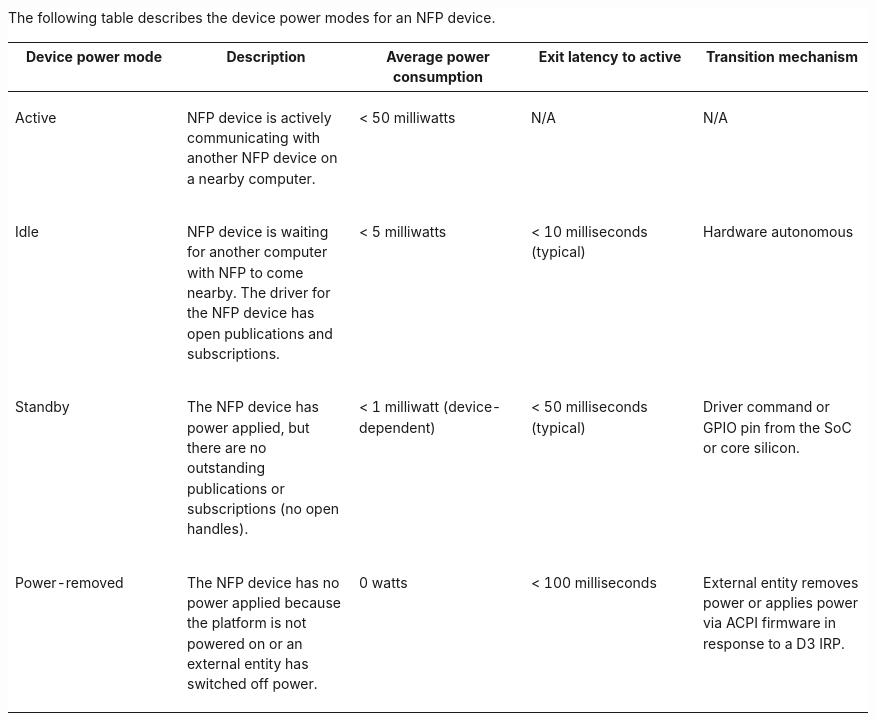 The following table describes the device power modes for an NFP device.

<table>
<colgroup>
<col width="20%" />
<col width="20%" />
<col width="20%" />
<col width="20%" />
<col width="20%" />
</colgroup>
<thead>
<tr class="header">
<th>Device power mode</th>
<th>Description</th>
<th>Average power consumption</th>
<th>Exit latency to active</th>
<th>Transition mechanism</th>
</tr>
</thead>
<tbody>
<tr class="odd">
<td><p>Active</p></td>
<td><p>NFP device is actively communicating with another NFP device on a nearby computer.</p></td>
<td><p>&lt; 50 milliwatts</p></td>
<td><p>N/A</p></td>
<td><p>N/A</p></td>
</tr>
<tr class="even">
<td><p>Idle</p></td>
<td><p>NFP device is waiting for another computer with NFP to come nearby. The driver for the NFP device has open publications and subscriptions.</p></td>
<td><p>&lt; 5 milliwatts</p></td>
<td><p>&lt; 10 milliseconds (typical)</p></td>
<td><p>Hardware autonomous</p></td>
</tr>
<tr class="odd">
<td><p>Standby</p></td>
<td><p>The NFP device has power applied, but there are no outstanding publications or subscriptions (no open handles).</p></td>
<td><p>&lt; 1 milliwatt (device-dependent)</p></td>
<td><p>&lt; 50 milliseconds (typical)</p></td>
<td><p>Driver command or GPIO pin from the SoC or core silicon.</p></td>
</tr>
<tr class="even">
<td><p>Power-removed</p></td>
<td><p>The NFP device has no power applied because the platform is not powered on or an external entity has switched off power.</p></td>
<td><p>0 watts</p></td>
<td><p>&lt; 100 milliseconds</p></td>
<td><p>External entity removes power or applies power via ACPI firmware in response to a D3 IRP.</p></td>
</tr>
</tbody>
</table>
